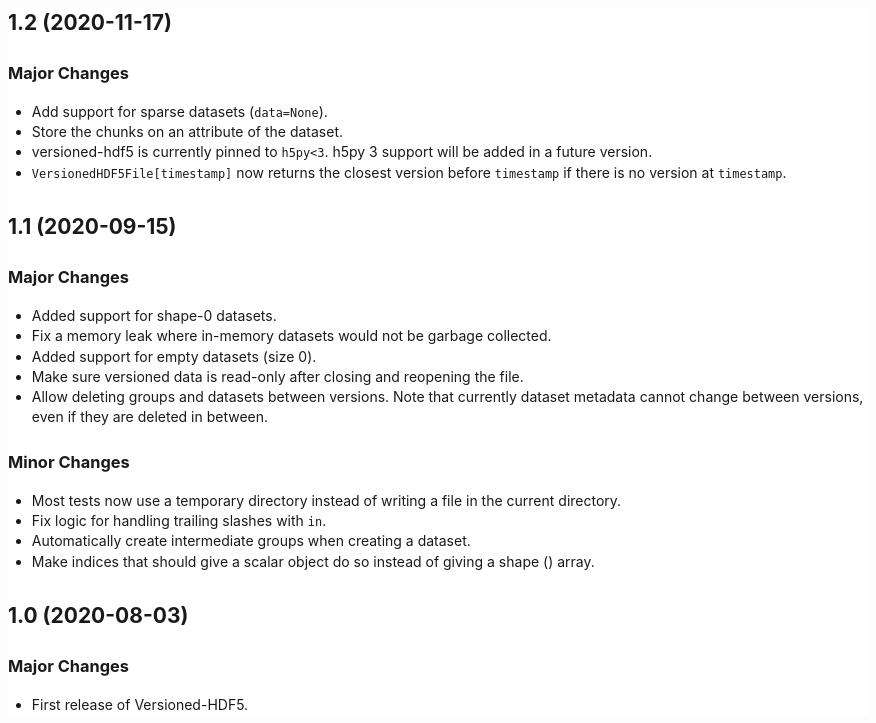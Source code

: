 ## 1.2 (2020-11-17)

### Major Changes

- Add support for sparse datasets (`data=None`).
- Store the chunks on an attribute of the dataset.
- versioned-hdf5 is currently pinned to `h5py<3`. h5py 3 support will be added
  in a future version.
- `VersionedHDF5File[timestamp]` now returns the closest version before
  `timestamp` if there is no version at `timestamp`.

## 1.1 (2020-09-15)

### Major Changes

* Added support for shape-0 datasets.
* Fix a memory leak where in-memory datasets would not be garbage collected.
* Added support for empty datasets (size 0).
* Make sure versioned data is read-only after closing and reopening the file.
* Allow deleting groups and datasets between versions. Note that currently
  dataset metadata cannot change between versions, even if they are deleted in
  between.

### Minor Changes

* Most tests now use a temporary directory instead of writing a file in the
  current directory.
* Fix logic for handling trailing slashes with `in`.
* Automatically create intermediate groups when creating a dataset.
* Make indices that should give a scalar object do so instead of giving a
  shape () array.

## 1.0 (2020-08-03)

### Major Changes

* First release of Versioned-HDF5.
